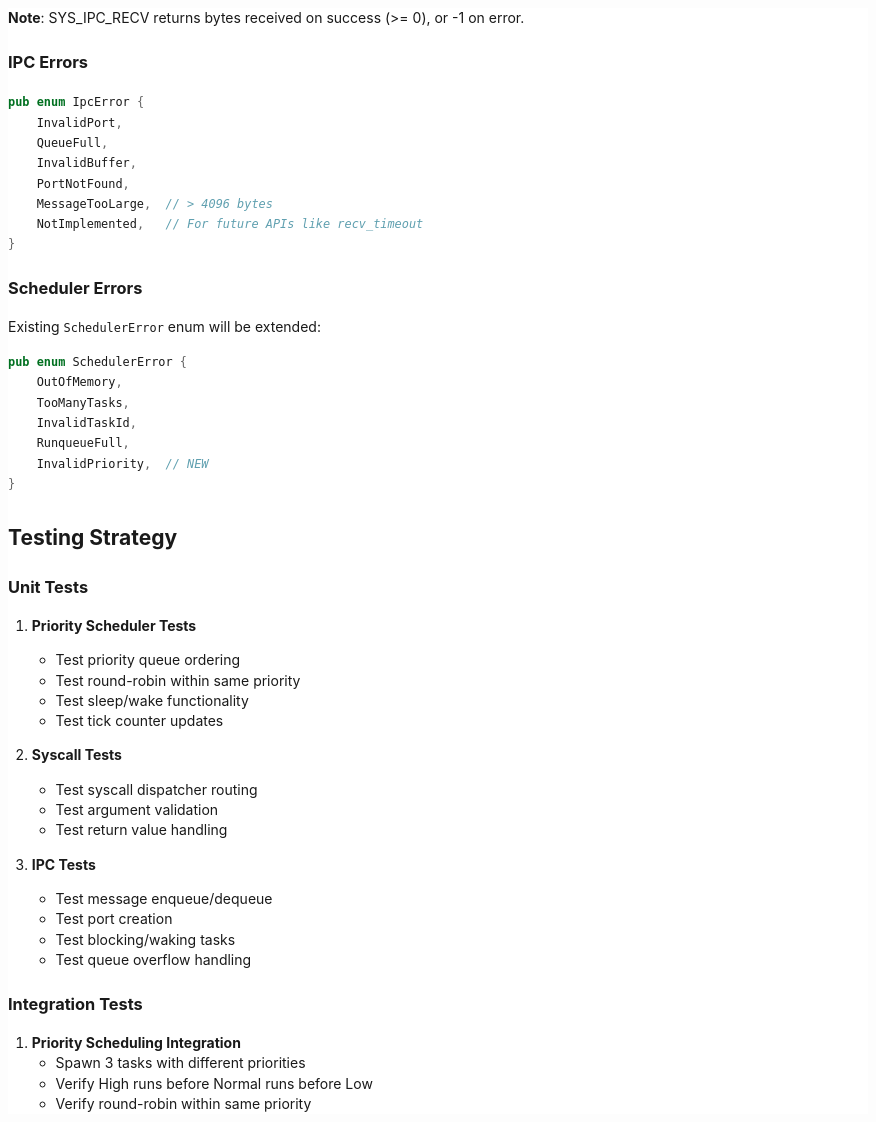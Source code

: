 **Note**: SYS_IPC_RECV returns bytes received on success (>= 0), or -1 on error.

### IPC Errors

```rust
pub enum IpcError {
    InvalidPort,
    QueueFull,
    InvalidBuffer,
    PortNotFound,
    MessageTooLarge,  // > 4096 bytes
    NotImplemented,   // For future APIs like recv_timeout
}
```

### Scheduler Errors

Existing `SchedulerError` enum will be extended:

```rust
pub enum SchedulerError {
    OutOfMemory,
    TooManyTasks,
    InvalidTaskId,
    RunqueueFull,
    InvalidPriority,  // NEW
}
```

## Testing Strategy

### Unit Tests

1. **Priority Scheduler Tests**
   - Test priority queue ordering
   - Test round-robin within same priority
   - Test sleep/wake functionality
   - Test tick counter updates

2. **Syscall Tests**
   - Test syscall dispatcher routing
   - Test argument validation
   - Test return value handling

3. **IPC Tests**
   - Test message enqueue/dequeue
   - Test port creation
   - Test blocking/waking tasks
   - Test queue overflow handling

### Integration Tests

1. **Priority Scheduling Integration**
   - Spawn 3 tasks with different priorities
   - Verify High runs before Normal runs before Low
   - Verify round-robin within same priority
